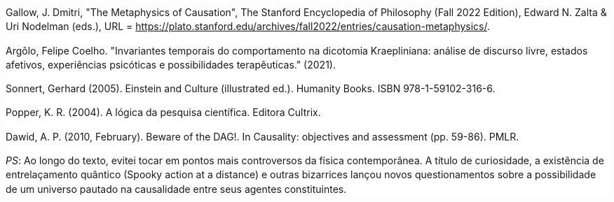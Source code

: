 Gallow, J. Dmitri, "The Metaphysics of Causation", The Stanford Encyclopedia of Philosophy (Fall 2022 Edition), Edward N. Zalta & Uri Nodelman (eds.), URL = <https://plato.stanford.edu/archives/fall2022/entries/causation-metaphysics/>. 

Argôlo, Felipe Coelho. "Invariantes temporais do comportamento na dicotomia Kraepliniana: análise de discurso livre, estados afetivos, experiências psicóticas e possibilidades terapêuticas." (2021).

Sonnert, Gerhard (2005). Einstein and Culture (illustrated ed.). Humanity Books. ISBN 978-1-59102-316-6.

Popper, K. R. (2004). A lógica da pesquisa científica. Editora Cultrix.

Dawid, A. P. (2010, February). Beware of the DAG!. In Causality: objectives and assessment (pp. 59-86). PMLR.


*PS*: Ao longo do texto, evitei tocar em pontos mais controversos da física contemporânea. A título de curiosidade, a existência de entrelaçamento quântico (Spooky action at a distance) e outras bizarrices lançou novos questionamentos sobre a possibilidade de um universo pautado na causalidade entre seus agentes constituintes.  
